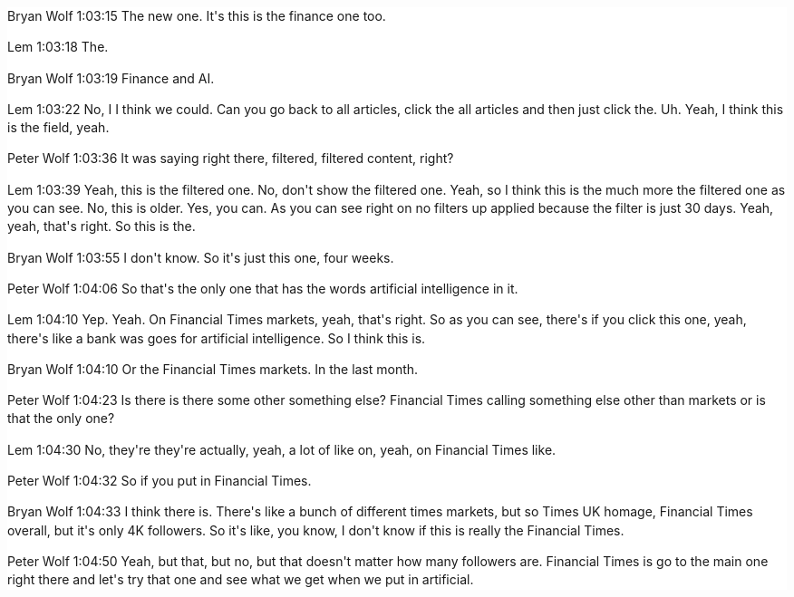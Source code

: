 Bryan Wolf   1:03:15
The new one. It's this is the finance one too.

Lem   1:03:18
The.

Bryan Wolf   1:03:19
Finance and AI.

Lem   1:03:22
No, I I think we could. Can you go back to all articles, click the all articles and then just click the.
Uh.
Yeah, I think this is the field, yeah.

Peter Wolf   1:03:36
It was saying right there, filtered, filtered content, right?

Lem   1:03:39
Yeah, this is the filtered one. No, don't show the filtered one. Yeah, so I think this is the much more the filtered one as you can see.
No, this is older. Yes, you can. As you can see right on no filters up applied because the filter is just 30 days. Yeah, yeah, that's right. So this is the.

Bryan Wolf   1:03:55
I don't know.
So it's just this one, four weeks.

Peter Wolf   1:04:06
So that's the only one that has the words artificial intelligence in it.

Lem   1:04:10
Yep. Yeah. On Financial Times markets, yeah, that's right. So as you can see, there's if you click this one, yeah, there's like a bank was goes for artificial intelligence. So I think this is.

Bryan Wolf   1:04:10
Or the Financial Times markets.
In the last month.

Peter Wolf   1:04:23
Is there is there some other something else? Financial Times calling something else other than markets or is that the only one?

Lem   1:04:30
No, they're they're actually, yeah, a lot of like on, yeah, on Financial Times like.

Peter Wolf   1:04:32
So if you put in Financial Times.

Bryan Wolf   1:04:33
I think there is.
There's like a bunch of different times markets, but so Times UK homage, Financial Times overall, but it's only 4K followers. So it's like, you know, I don't know if this is really the Financial Times.

Peter Wolf   1:04:50
Yeah, but that, but no, but that doesn't matter how many followers are. Financial Times is go to the main one right there and let's try that one and see what we get when we put in artificial.
